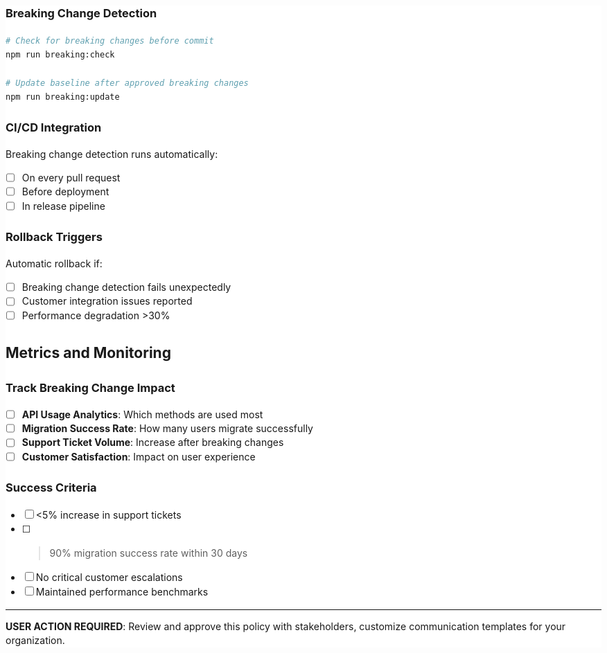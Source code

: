 ### Breaking Change Detection
```bash
# Check for breaking changes before commit
npm run breaking:check

# Update baseline after approved breaking changes
npm run breaking:update
```

### CI/CD Integration
Breaking change detection runs automatically:
- [ ] On every pull request
- [ ] Before deployment
- [ ] In release pipeline

### Rollback Triggers
Automatic rollback if:
- [ ] Breaking change detection fails unexpectedly
- [ ] Customer integration issues reported
- [ ] Performance degradation >30%

## Metrics and Monitoring

### Track Breaking Change Impact
- [ ] **API Usage Analytics**: Which methods are used most
- [ ] **Migration Success Rate**: How many users migrate successfully  
- [ ] **Support Ticket Volume**: Increase after breaking changes
- [ ] **Customer Satisfaction**: Impact on user experience

### Success Criteria
- [ ] <5% increase in support tickets
- [ ] >90% migration success rate within 30 days
- [ ] No critical customer escalations
- [ ] Maintained performance benchmarks

---
**USER ACTION REQUIRED**: Review and approve this policy with stakeholders, customize communication templates for your organization.